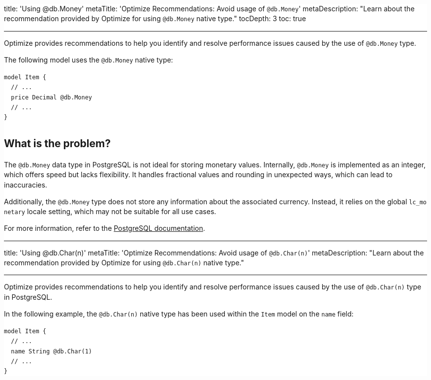 
title: 'Using @db.Money'
metaTitle: 'Optimize Recommendations: Avoid usage of `@db.Money`'
metaDescription: "Learn about the recommendation provided by Optimize for using `@db.Money` native type."
tocDepth: 3
toc: true

---

Optimize provides recommendations to help you identify and resolve performance issues caused by the use of `@db.Money` type.

The following model uses the `@db.Money` native type:

```prisma
model Item {
  // ...
  price Decimal @db.Money
  // ...
}
```

## What is the problem?

The `@db.Money` data type in PostgreSQL is not ideal for storing monetary values. Internally, `@db.Money` is implemented as an integer, which offers speed but lacks flexibility. It handles fractional values and rounding in unexpected ways, which can lead to inaccuracies.

Additionally, the `@db.Money` type does not store any information about the associated currency. Instead, it relies on the global `lc_monetary` locale setting, which may not be suitable for all use cases.

For more information, refer to the [PostgreSQL documentation](https://wiki.postgresql.org/wiki/Don't_Do_This#Don.27t_use_money).

---

title: 'Using @db.Char(n)'
metaTitle: 'Optimize Recommendations: Avoid usage of `@db.Char(n)`'
metaDescription: "Learn about the recommendation provided by Optimize for using `@db.Char(n)` native type."

---

Optimize provides recommendations to help you identify and resolve performance issues caused by the use of `@db.Char(n)` type in PostgreSQL.

In the following example, the `@db.Char(n)` native type has been used within the `Item` model on the `name` field:

```prisma
model Item {
  // ...
  name String @db.Char(1)
  // ...
}
```
